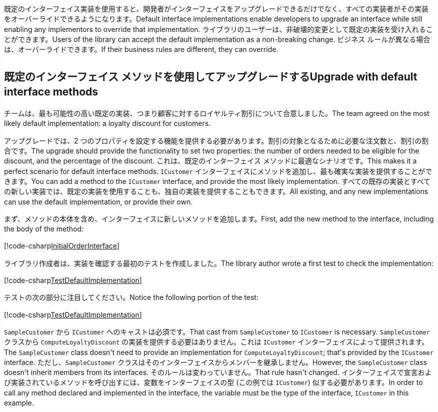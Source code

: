 <span data-ttu-id="d5514-132">既定のインターフェイス実装を使用すると、開発者がインターフェイスをアップグレードできるだけでなく、すべての実装者がその実装をオーバーライドできるようになります。</span><span class="sxs-lookup"><span data-stu-id="d5514-132">Default interface implementations enable developers to upgrade an interface while still enabling any implementors to override that implementation.</span></span> <span data-ttu-id="d5514-133">ライブラリのユーザーは、非破壊的変更として既定の実装を受け入れることができます。</span><span class="sxs-lookup"><span data-stu-id="d5514-133">Users of the library can accept the default implementation as a non-breaking change.</span></span> <span data-ttu-id="d5514-134">ビジネス ルールが異なる場合は、オーバーライドできます。</span><span class="sxs-lookup"><span data-stu-id="d5514-134">If their business rules are different, they can override.</span></span>

## <a name="upgrade-with-default-interface-methods"></a><span data-ttu-id="d5514-135">既定のインターフェイス メソッドを使用してアップグレードする</span><span class="sxs-lookup"><span data-stu-id="d5514-135">Upgrade with default interface methods</span></span>

<span data-ttu-id="d5514-136">チームは、最も可能性の高い既定の実装、つまり顧客に対するロイヤルティ割引について合意しました。</span><span class="sxs-lookup"><span data-stu-id="d5514-136">The team agreed on the most likely default implementation: a loyalty discount for customers.</span></span>

<span data-ttu-id="d5514-137">アップグレードでは、2 つのプロパティを設定する機能を提供する必要があります。割引の対象となるために必要な注文数と、割引の割合です。</span><span class="sxs-lookup"><span data-stu-id="d5514-137">The upgrade should provide the functionality to set two properties: the number of orders needed to be eligible for the discount, and the percentage of the discount.</span></span> <span data-ttu-id="d5514-138">これは、既定のインターフェイス メソッドに最適なシナリオです。</span><span class="sxs-lookup"><span data-stu-id="d5514-138">This makes it a perfect scenario for default interface methods.</span></span> <span data-ttu-id="d5514-139">`ICustomer` インターフェイスにメソッドを追加し、最も確実な実装を提供することができます。</span><span class="sxs-lookup"><span data-stu-id="d5514-139">You can add a method to the `ICustomer` interface, and provide the most likely implementation.</span></span> <span data-ttu-id="d5514-140">すべての既存の実装とすべての新しい実装では、既定の実装を使用することも、独自の実装を提供することもできます。</span><span class="sxs-lookup"><span data-stu-id="d5514-140">All existing, and any new implementations can use the default implementation, or provide their own.</span></span>

<span data-ttu-id="d5514-141">まず、メソッドの本体を含め、インターフェイスに新しいメソッドを追加します。</span><span class="sxs-lookup"><span data-stu-id="d5514-141">First, add the new method to the interface, including the body of the method:</span></span>

[!code-csharp[InitialOrderInterface](~/samples/snippets/csharp/tutorials/default-interface-members-versions/finished/customer-relationship/ICustomer.cs?name=SnippetLoyaltyDiscountVersionOne)]

<span data-ttu-id="d5514-142">ライブラリ作成者は、実装を確認する最初のテストを作成しました。</span><span class="sxs-lookup"><span data-stu-id="d5514-142">The library author wrote a first test to check the implementation:</span></span>

[!code-csharp[TestDefaultImplementation](~/samples/snippets/csharp/tutorials/default-interface-members-versions/finished/customer-relationship/Program.cs?name=SnippetTestDefaultImplementation)]

<span data-ttu-id="d5514-143">テストの次の部分に注目してください。</span><span class="sxs-lookup"><span data-stu-id="d5514-143">Notice the following portion of the test:</span></span>

[!code-csharp[TestDefaultImplementation](~/samples/snippets/csharp/tutorials/default-interface-members-versions/finished/customer-relationship/Program.cs?name=SnippetHighlightCast)]

<span data-ttu-id="d5514-144">`SampleCustomer` から `ICustomer` へのキャストは必須です。</span><span class="sxs-lookup"><span data-stu-id="d5514-144">That cast from `SampleCustomer` to `ICustomer` is necessary.</span></span> <span data-ttu-id="d5514-145">`SampleCustomer` クラスから `ComputeLoyaltyDiscount` の実装を提供する必要はありません。これは `ICustomer` インターフェイスによって提供されます。</span><span class="sxs-lookup"><span data-stu-id="d5514-145">The `SampleCustomer` class doesn't need to provide an implementation for `ComputeLoyaltyDiscount`; that's provided by the `ICustomer` interface.</span></span> <span data-ttu-id="d5514-146">ただし、`SampleCustomer` クラスはそのインターフェイスからメンバーを継承しません。</span><span class="sxs-lookup"><span data-stu-id="d5514-146">However, the `SampleCustomer` class doesn't inherit members from its interfaces.</span></span> <span data-ttu-id="d5514-147">そのルールは変わっていません。</span><span class="sxs-lookup"><span data-stu-id="d5514-147">That rule hasn't changed.</span></span> <span data-ttu-id="d5514-148">インターフェイスで宣言および実装されているメソッドを呼び出すには、変数をインターフェイスの型 (この例では `ICustomer`) 似する必要があります。</span><span class="sxs-lookup"><span data-stu-id="d5514-148">In order to call any method declared and implemented in the interface, the variable must be the type of the interface, `ICustomer` in this example.</span></span>
